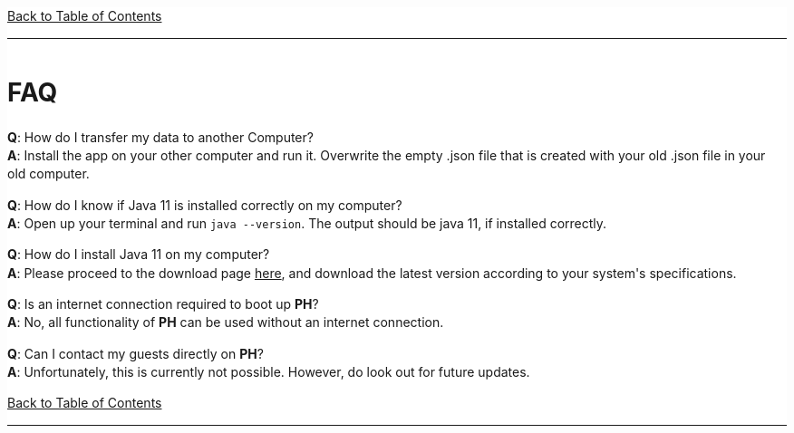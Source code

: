 [Back to Table of Contents](#table-of-contents)


--------------------------------------------------------------------------------------------------------------------

# **FAQ**

**Q**: How do I transfer my data to another Computer?<br>
**A**: Install the app on your other computer and run it. Overwrite the empty .json file that is created with your old
.json file in your old computer.<br>

**Q**: How do I know if Java 11 is installed correctly on my computer?<br>
**A**: Open up your terminal and run `java --version`. The output should be java 11, if installed correctly.<br>

**Q**: How do I install Java 11 on my computer?<br>
**A**: Please proceed to the download page [here](https://www.oracle.com/sg/java/technologies/javase/jdk11-archive-downloads.html), and download the latest version according to your system's specifications.<br>

**Q**: Is an internet connection required to boot up **PH**?<br>
**A**: No, all functionality of **PH** can be used without an internet connection.<br>

**Q**: Can I contact my guests directly on **PH**?<br>
**A**: Unfortunately, this is currently not possible. However, do look out for future updates.<br>

[Back to Table of Contents](#table-of-contents)

--------------------------------------------------------------------------------------------------------------------
